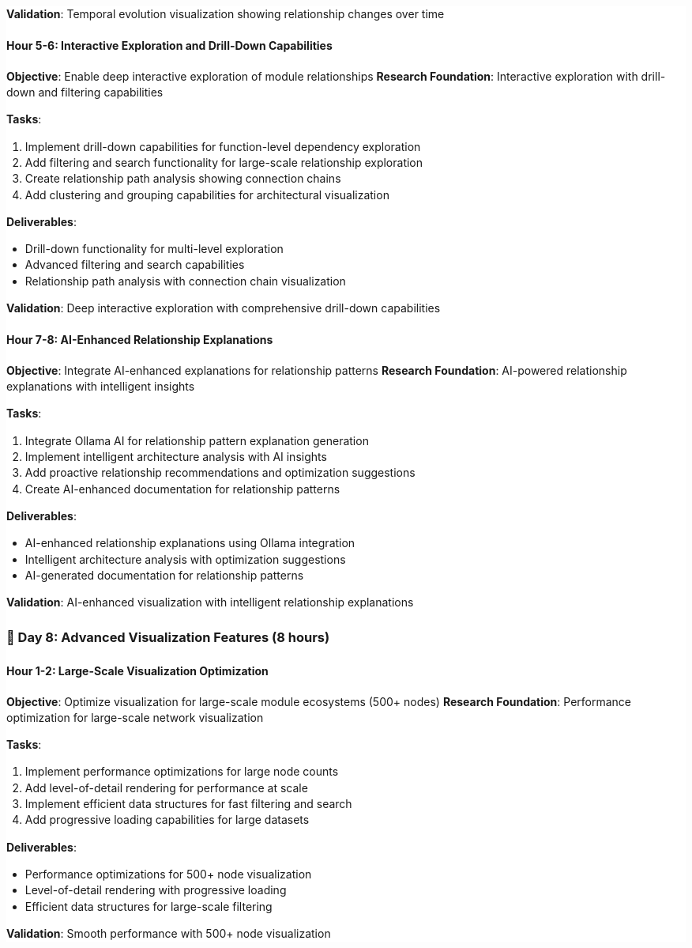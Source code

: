 **Validation**: Temporal evolution visualization showing relationship changes over time

#### Hour 5-6: Interactive Exploration and Drill-Down Capabilities
**Objective**: Enable deep interactive exploration of module relationships
**Research Foundation**: Interactive exploration with drill-down and filtering capabilities

**Tasks**:
1. Implement drill-down capabilities for function-level dependency exploration
2. Add filtering and search functionality for large-scale relationship exploration
3. Create relationship path analysis showing connection chains
4. Add clustering and grouping capabilities for architectural visualization

**Deliverables**:
- Drill-down functionality for multi-level exploration
- Advanced filtering and search capabilities
- Relationship path analysis with connection chain visualization

**Validation**: Deep interactive exploration with comprehensive drill-down capabilities

#### Hour 7-8: AI-Enhanced Relationship Explanations
**Objective**: Integrate AI-enhanced explanations for relationship patterns
**Research Foundation**: AI-powered relationship explanations with intelligent insights

**Tasks**:
1. Integrate Ollama AI for relationship pattern explanation generation
2. Implement intelligent architecture analysis with AI insights
3. Add proactive relationship recommendations and optimization suggestions
4. Create AI-enhanced documentation for relationship patterns

**Deliverables**:
- AI-enhanced relationship explanations using Ollama integration
- Intelligent architecture analysis with optimization suggestions
- AI-generated documentation for relationship patterns

**Validation**: AI-enhanced visualization with intelligent relationship explanations

### 📅 Day 8: Advanced Visualization Features (8 hours)

#### Hour 1-2: Large-Scale Visualization Optimization
**Objective**: Optimize visualization for large-scale module ecosystems (500+ nodes)
**Research Foundation**: Performance optimization for large-scale network visualization

**Tasks**:
1. Implement performance optimizations for large node counts
2. Add level-of-detail rendering for performance at scale
3. Implement efficient data structures for fast filtering and search
4. Add progressive loading capabilities for large datasets

**Deliverables**:
- Performance optimizations for 500+ node visualization
- Level-of-detail rendering with progressive loading
- Efficient data structures for large-scale filtering

**Validation**: Smooth performance with 500+ node visualization
